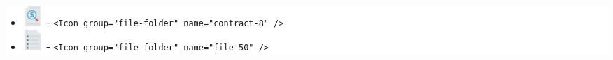  - <img src="./file-folder/085-contract-8.png" height="30" width="30" /> - `<Icon group="file-folder" name="contract-8" />`
 - <img src="./file-folder/086-file-50.png" height="30" width="30" /> - `<Icon group="file-folder" name="file-50" />`